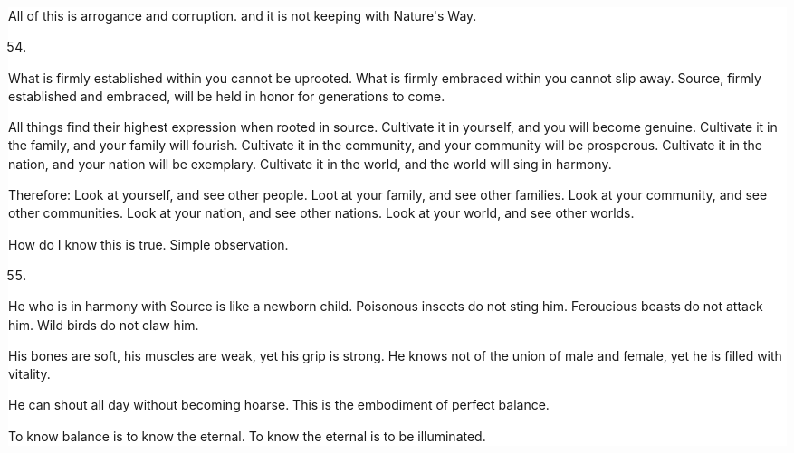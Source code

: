 All of this is arrogance and corruption.
and it is not keeping with Nature's Way.

54.
What is firmly established within you
cannot be uprooted.
What is firmly embraced within you
cannot slip away.
Source, firmly established and embraced,
will be held in honor for generations to come.

All things find their highest expression
when rooted in source.
Cultivate it in yourself,
and you will become genuine.
Cultivate it in the family,
and your family will fourish.
Cultivate it in the community,
and your community will be prosperous.
Cultivate it in the nation,
and your nation will be exemplary.
Cultivate it in the world,
and the world will sing in harmony.

Therefore:
Look at yourself,
and see other people.
Loot at your family,
and see other families.
Look at your community,
and see other communities.
Look at your nation,
and see other nations.
Look at your world,
and see other worlds.

How do I know this is true.
Simple observation.

55.
He who is in harmony with Source
is like a newborn child.
Poisonous insects do not sting him.
Feroucious beasts do not attack him.
Wild birds do not claw him.

His bones are soft, his muscles are weak,
yet his grip is strong.
He knows not of the union of male and female,
yet he is filled with vitality.

He can shout all day without becoming hoarse.
This is the embodiment of perfect balance.

To know balance is to know the eternal.
To know the eternal is to be illuminated.
